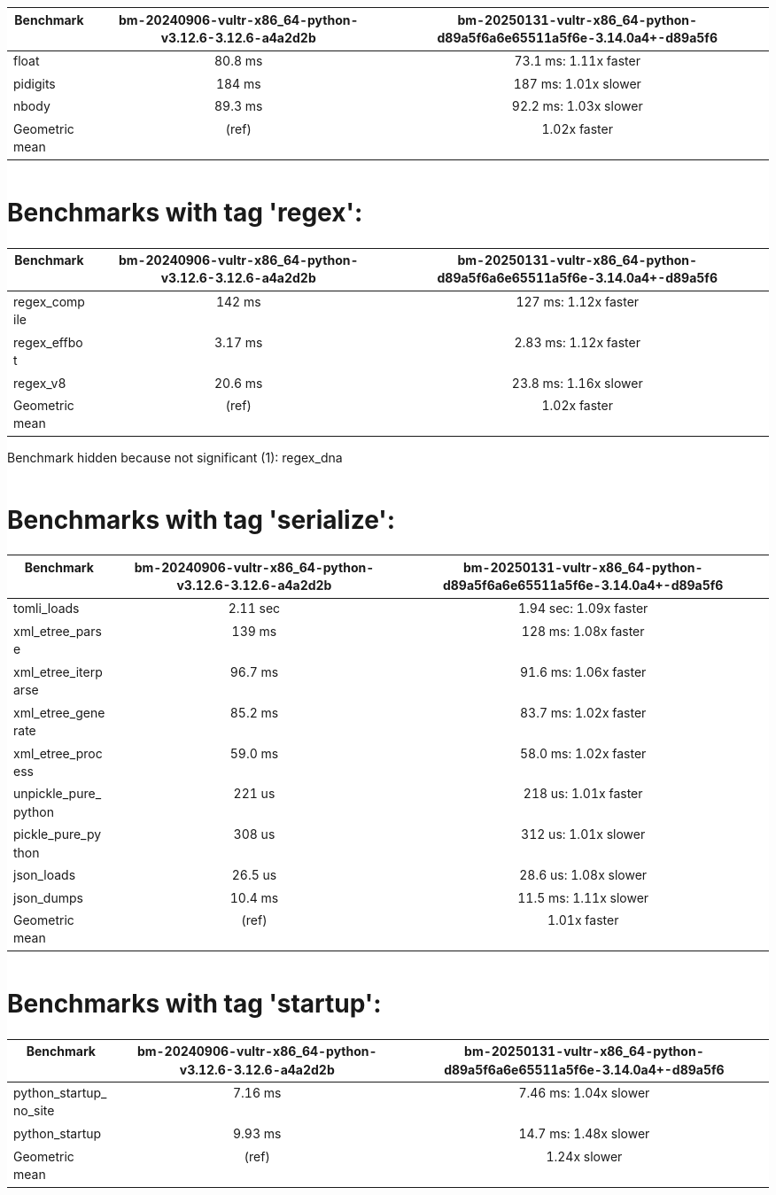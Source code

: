 | Benchmark      | bm-20240906-vultr-x86_64-python-v3.12.6-3.12.6-a4a2d2b | bm-20250131-vultr-x86_64-python-d89a5f6a6e65511a5f6e-3.14.0a4+-d89a5f6 |
|----------------|:------------------------------------------------------:|:----------------------------------------------------------------------:|
| float          | 80.8 ms                                                | 73.1 ms: 1.11x faster                                                  |
| pidigits       | 184 ms                                                 | 187 ms: 1.01x slower                                                   |
| nbody          | 89.3 ms                                                | 92.2 ms: 1.03x slower                                                  |
| Geometric mean | (ref)                                                  | 1.02x faster                                                           |

Benchmarks with tag 'regex':
============================

| Benchmark      | bm-20240906-vultr-x86_64-python-v3.12.6-3.12.6-a4a2d2b | bm-20250131-vultr-x86_64-python-d89a5f6a6e65511a5f6e-3.14.0a4+-d89a5f6 |
|----------------|:------------------------------------------------------:|:----------------------------------------------------------------------:|
| regex_compile  | 142 ms                                                 | 127 ms: 1.12x faster                                                   |
| regex_effbot   | 3.17 ms                                                | 2.83 ms: 1.12x faster                                                  |
| regex_v8       | 20.6 ms                                                | 23.8 ms: 1.16x slower                                                  |
| Geometric mean | (ref)                                                  | 1.02x faster                                                           |

Benchmark hidden because not significant (1): regex_dna

Benchmarks with tag 'serialize':
================================

| Benchmark            | bm-20240906-vultr-x86_64-python-v3.12.6-3.12.6-a4a2d2b | bm-20250131-vultr-x86_64-python-d89a5f6a6e65511a5f6e-3.14.0a4+-d89a5f6 |
|----------------------|:------------------------------------------------------:|:----------------------------------------------------------------------:|
| tomli_loads          | 2.11 sec                                               | 1.94 sec: 1.09x faster                                                 |
| xml_etree_parse      | 139 ms                                                 | 128 ms: 1.08x faster                                                   |
| xml_etree_iterparse  | 96.7 ms                                                | 91.6 ms: 1.06x faster                                                  |
| xml_etree_generate   | 85.2 ms                                                | 83.7 ms: 1.02x faster                                                  |
| xml_etree_process    | 59.0 ms                                                | 58.0 ms: 1.02x faster                                                  |
| unpickle_pure_python | 221 us                                                 | 218 us: 1.01x faster                                                   |
| pickle_pure_python   | 308 us                                                 | 312 us: 1.01x slower                                                   |
| json_loads           | 26.5 us                                                | 28.6 us: 1.08x slower                                                  |
| json_dumps           | 10.4 ms                                                | 11.5 ms: 1.11x slower                                                  |
| Geometric mean       | (ref)                                                  | 1.01x faster                                                           |

Benchmarks with tag 'startup':
==============================

| Benchmark              | bm-20240906-vultr-x86_64-python-v3.12.6-3.12.6-a4a2d2b | bm-20250131-vultr-x86_64-python-d89a5f6a6e65511a5f6e-3.14.0a4+-d89a5f6 |
|------------------------|:------------------------------------------------------:|:----------------------------------------------------------------------:|
| python_startup_no_site | 7.16 ms                                                | 7.46 ms: 1.04x slower                                                  |
| python_startup         | 9.93 ms                                                | 14.7 ms: 1.48x slower                                                  |
| Geometric mean         | (ref)                                                  | 1.24x slower                                                           |

